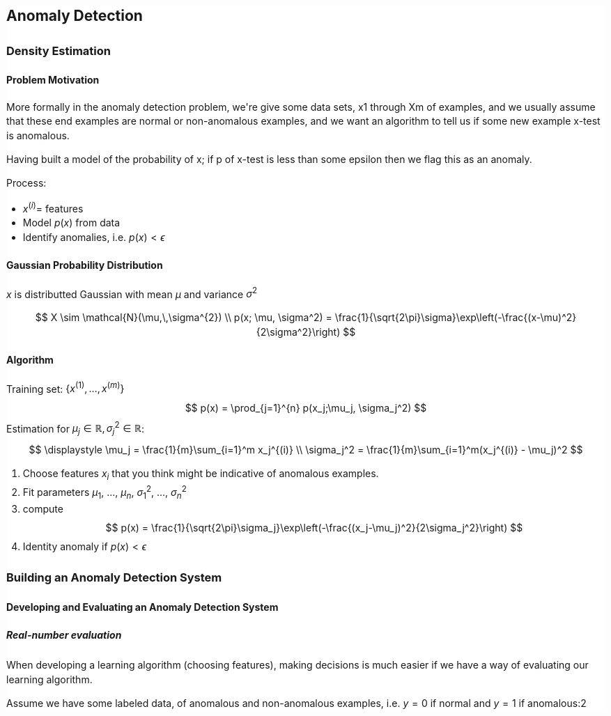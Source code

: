 ## Anomaly Detection
### Density Estimation
#### Problem Motivation
More formally in the anomaly detection problem, we're give some data sets, x1 through Xm of examples, and we usually assume that these end examples are normal or non-anomalous examples, and we want an algorithm to tell us if some new example x-test is anomalous.

Having built a model of the probability of x; if p of x-test is less than some epsilon then we flag this as an anomaly.

Process:
- $x^{(i)} =$ features
- Model $p(x)$ from data
- Identify anomalies, i.e. $p(x) \lt \epsilon$

#### Gaussian Probability Distribution
$x$ is distributted Gaussian with mean $\mu$ and variance $\sigma^2$

$$
X \sim \mathcal{N}(\mu,\,\sigma^{2}) \\
p(x; \mu, \sigma^2) = \frac{1}{\sqrt{2\pi}\sigma}\exp\left(-\frac{(x-\mu)^2}{2\sigma^2}\right)
$$

#### Algorithm
Training set: $\{x^{(1)}, \dots, x^{(m)}\}$
$$
p(x) = \prod_{j=1}^{n} p(x_j;\mu_j, \sigma_j^2)
$$
Estimation for $\mu_j\in\mathbb{R},\sigma_j^2\in\mathbb{R}$:
$$
\displaystyle \mu_j = \frac{1}{m}\sum_{i=1}^m x_j^{(i)} \\ \sigma_j^2 = \frac{1}{m}\sum_{i=1}^m(x_j^{(i)} - \mu_j)^2
$$

1. Choose features $x_i$ that you think might be indicative of anomalous examples.
1. Fit parameters $\mu_1$, ..., $\mu_n$, $\sigma_1^2$, ..., $\sigma_n^2$
1. compute
$$
p(x) = \frac{1}{\sqrt{2\pi}\sigma_j}\exp\left(-\frac{(x_j-\mu_j)^2}{2\sigma_j^2}\right)
$$
1. Identity anomaly if $p(x) \lt \epsilon$

### Building an Anomaly Detection System
#### Developing and Evaluating an Anomaly Detection System
##### Real-number evaluation
When developing a learning algorithm (choosing features), making decisions is much easier if we have a way of evaluating our learning algorithm.

Assume we have some labeled data, of anomalous and non-anomalous examples, i.e. $y=0$ if normal and $y=1$ if anomalous:2
